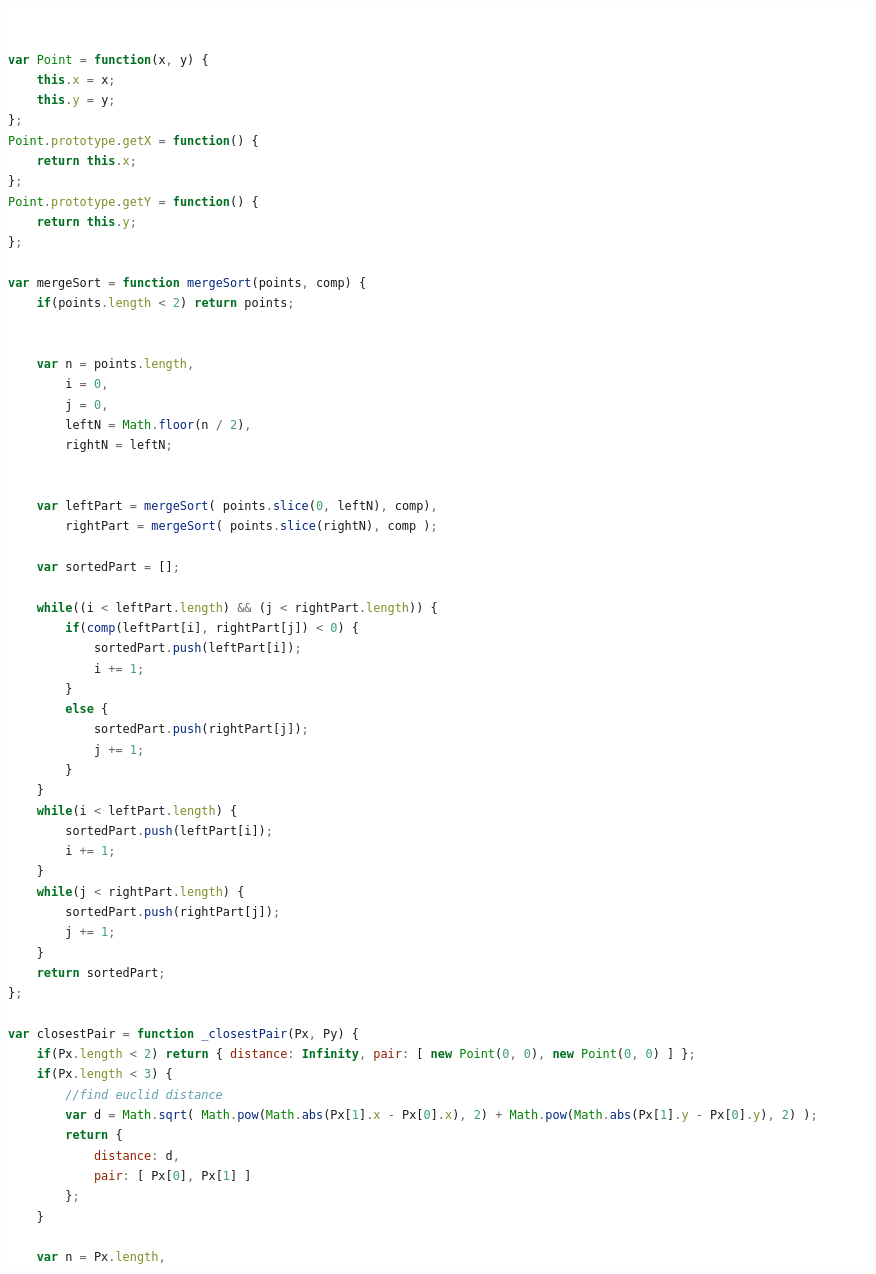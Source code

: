 ```javascript


var Point = function(x, y) {
	this.x = x;
	this.y = y;
};
Point.prototype.getX = function() {
	return this.x;
};
Point.prototype.getY = function() {
	return this.y;
};

var mergeSort = function mergeSort(points, comp) {
	if(points.length < 2) return points;


	var n = points.length,
		i = 0,
		j = 0,
		leftN = Math.floor(n / 2),
		rightN = leftN;


	var leftPart = mergeSort( points.slice(0, leftN), comp),
		rightPart = mergeSort( points.slice(rightN), comp );

	var sortedPart = [];

	while((i < leftPart.length) && (j < rightPart.length)) {
		if(comp(leftPart[i], rightPart[j]) < 0) {
			sortedPart.push(leftPart[i]);
			i += 1;
		}
		else {
			sortedPart.push(rightPart[j]);
			j += 1;
		}
	}
	while(i < leftPart.length) {
		sortedPart.push(leftPart[i]);
		i += 1;
	}
	while(j < rightPart.length) {
		sortedPart.push(rightPart[j]);
		j += 1;
	}
	return sortedPart;
};

var closestPair = function _closestPair(Px, Py) {
	if(Px.length < 2) return { distance: Infinity, pair: [ new Point(0, 0), new Point(0, 0) ] };
	if(Px.length < 3) {
		//find euclid distance
		var d = Math.sqrt( Math.pow(Math.abs(Px[1].x - Px[0].x), 2) + Math.pow(Math.abs(Px[1].y - Px[0].y), 2) );
		return {
			distance: d,
			pair: [ Px[0], Px[1] ]
		};
	}

	var	n = Px.length,
```